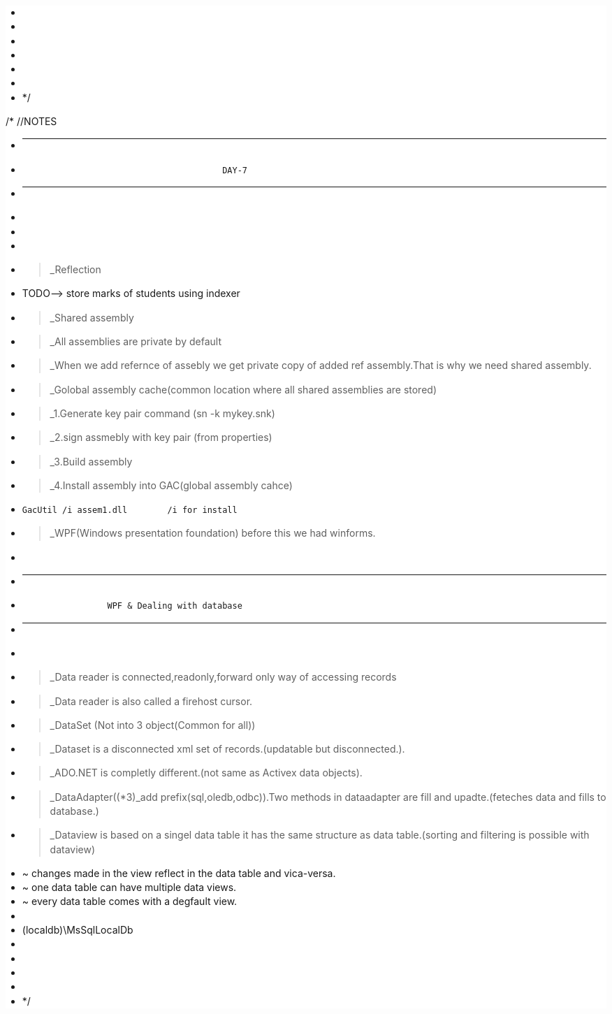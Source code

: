  *  
 *  
 *  
 *  
 *  
 *  
 *  */




/* //NOTES
 * ---------------------------------------------------------------------------------------------
 *                                             DAY-7
 * ---------------------------------------------------------------------------------------------
 * 
 * 
 * 
 * >_Reflection
 * TODO--> store marks of students using indexer
 * >_Shared assembly
 * >_All assemblies are private by default
 * >_When we add refernce of assebly we get private copy of added ref assembly.That is why we need shared assembly.
 * >_Golobal assembly cache(common location where all shared assemblies are stored)
 * >_1.Generate key pair command (sn -k mykey.snk)
 * >_2.sign assmebly with key pair (from properties)
 * >_3.Build assembly
 * >_4.Install assembly into GAC(global assembly cahce)
 *     GacUtil /i assem1.dll        /i for install
 * >_WPF(Windows presentation foundation) before this we had winforms.
 * 
 * --------------------------------------------------------------------------
 *                      WPF & Dealing with database
 * --------------------------------------------------------------------------
 * 
 * >_Data reader is connected,readonly,forward only way of accessing records
 * >_Data reader is also called a firehost cursor.
 * >_DataSet (Not into 3 object(Common for all))
 * >_Dataset is a disconnected xml set of records.(updatable but disconnected.).
 * >_ADO.NET is completly different.(not same as Activex data objects).
 * >_DataAdapter((*3)_add prefix(sql,oledb,odbc)).Two methods in dataadapter are fill and upadte.(feteches data and fills to database.)
 * >_Dataview is based on a singel data table it has the same structure as data table.(sorting and filtering is possible with dataview)
 *    ~ changes made in the view reflect in the data table and vica-versa.
 *    ~ one data table can have multiple data views.
 *    ~ every data table comes with a degfault view. 
 * 
 * (localdb)\MsSqlLocalDb
 * 
 * 
 * 
 * 
 * */
